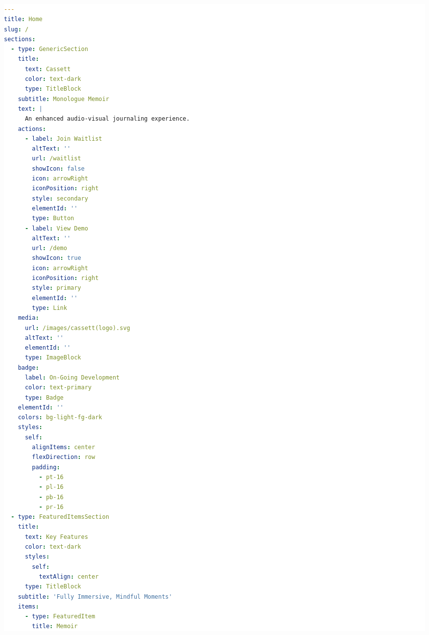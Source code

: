 ```yaml
---
title: Home
slug: /
sections:
  - type: GenericSection
    title:
      text: Cassett
      color: text-dark
      type: TitleBlock
    subtitle: Monologue Memoir
    text: |
      An enhanced audio-visual journaling experience.
    actions:
      - label: Join Waitlist
        altText: ''
        url: /waitlist
        showIcon: false
        icon: arrowRight
        iconPosition: right
        style: secondary
        elementId: ''
        type: Button
      - label: View Demo
        altText: ''
        url: /demo
        showIcon: true
        icon: arrowRight
        iconPosition: right
        style: primary
        elementId: ''
        type: Link
    media:
      url: /images/cassett(logo).svg
      altText: ''
      elementId: ''
      type: ImageBlock
    badge:
      label: On-Going Development
      color: text-primary
      type: Badge
    elementId: ''
    colors: bg-light-fg-dark
    styles:
      self:
        alignItems: center
        flexDirection: row
        padding:
          - pt-16
          - pl-16
          - pb-16
          - pr-16
  - type: FeaturedItemsSection
    title:
      text: Key Features
      color: text-dark
      styles:
        self:
          textAlign: center
      type: TitleBlock
    subtitle: 'Fully Immersive, Mindful Moments'
    items:
      - type: FeaturedItem
        title: Memoir
```
